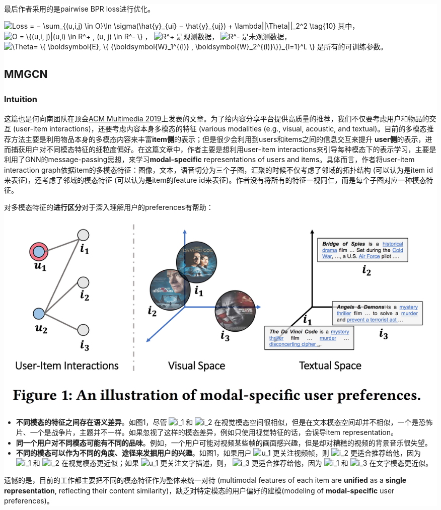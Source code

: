 
最后作者采用的是pairwise BPR loss进行优化。

<img src="https://www.zhihu.com/equation?tex=Loss = − \sum_{(u,i,j) \in O}\ln \sigma(\hat{y}_{ui} − \hat{y}_{uj}) + \lambda||\Theta||_2^2  \tag{10}
" alt="Loss = − \sum_{(u,i,j) \in O}\ln \sigma(\hat{y}_{ui} − \hat{y}_{uj}) + \lambda||\Theta||_2^2  \tag{10}
" class="ee_img tr_noresize" eeimg="1">
其中， <img src="https://www.zhihu.com/equation?tex=O = \{(u,i, j)|(u,i) \in R^+ , (u, j)  \in R^- \}" alt="O = \{(u,i, j)|(u,i) \in R^+ , (u, j)  \in R^- \}" class="ee_img tr_noresize" eeimg="1"> ，  <img src="https://www.zhihu.com/equation?tex=R^+" alt="R^+" class="ee_img tr_noresize" eeimg="1"> 是观测数据， <img src="https://www.zhihu.com/equation?tex=R^-" alt="R^-" class="ee_img tr_noresize" eeimg="1"> 是未观测数据， <img src="https://www.zhihu.com/equation?tex=\Theta=  \{ \boldsymbol{E}, \{ {\boldsymbol{W}_1^{(l)} , \boldsymbol{W}_2^{(l)}\}}_{l=1}^L \}" alt="\Theta=  \{ \boldsymbol{E}, \{ {\boldsymbol{W}_1^{(l)} , \boldsymbol{W}_2^{(l)}\}}_{l=1}^L \}" class="ee_img tr_noresize" eeimg="1"> 是所有的可训练参数。



## MMGCN

### Intuition

这篇也是何向南团队在顶会[ACM Multimedia 2019](https://2019.acmmm.org/)上发表的文章。为了给内容分享平台提供高质量的推荐，我们不仅要考虑用户和物品的交互 (user-item interactions)，还要考虑内容本身多模态的特征 (various modalities (e.g., visual, acoustic, and textual)。目前的多模态推荐方法主要是利用物品本身的多模态内容来丰富**item侧**的表示；但是很少会利用到users和items之间的信息交互来提升 **user侧**的表示，进而捕获用户对不同模态特征的细粒度偏好。在这篇文章中，作者主要是想利用user-item interactions来引导每种模态下的表示学习，主要是利用了GNN的message-passing思想，来学习**modal-specific** representations of users and items。具体而言，作者将user-item interaction graph依据item的多模态特征：图像，文本，语音切分为三个子图，汇聚的时候不仅考虑了邻域的拓扑结构 (可以认为是item id来表征)，还考虑了邻域的模态特征 (可以认为是item的feature id来表征)。作者没有将所有的特征一视同仁，而是每个子图对应一种模态特征。

对多模态特征的**进行区分**对于深入理解用户的preferences有帮助：

![mmgcn](mmgcn-f1.png)

- **不同模态的特征之间存在语义差异**。如图1，尽管 <img src="https://www.zhihu.com/equation?tex=i_1" alt="i_1" class="ee_img tr_noresize" eeimg="1"> 和 <img src="https://www.zhihu.com/equation?tex=i_2" alt="i_2" class="ee_img tr_noresize" eeimg="1"> 在视觉模态空间很相似，但是在文本模态空间却并不相似，一个是恐怖片、一个是战争片，主题并不一样。如果忽视了这样的模态差异，例如只使用视觉特征的话，会误导item representation。
- **同一个用户对不同模态可能有不同的品味**。例如，一个用户可能对视频某些帧的画面感兴趣，但是却对糟糕的视频的背景音乐很失望。
- **不同的模态可以作为不同的角度、途径来发掘用户的兴趣**。如图1，如果用户 <img src="https://www.zhihu.com/equation?tex=u_1" alt="u_1" class="ee_img tr_noresize" eeimg="1"> 更关注视频帧，则 <img src="https://www.zhihu.com/equation?tex=i_2" alt="i_2" class="ee_img tr_noresize" eeimg="1"> 更适合推荐给他，因为 <img src="https://www.zhihu.com/equation?tex=i_1" alt="i_1" class="ee_img tr_noresize" eeimg="1"> 和 <img src="https://www.zhihu.com/equation?tex=i_2" alt="i_2" class="ee_img tr_noresize" eeimg="1"> 在视觉模态更近似；如果 <img src="https://www.zhihu.com/equation?tex=u_1" alt="u_1" class="ee_img tr_noresize" eeimg="1"> 更关注文字描述，则， <img src="https://www.zhihu.com/equation?tex=i_3" alt="i_3" class="ee_img tr_noresize" eeimg="1"> 更适合推荐给他，因为 <img src="https://www.zhihu.com/equation?tex=i_1" alt="i_1" class="ee_img tr_noresize" eeimg="1"> 和 <img src="https://www.zhihu.com/equation?tex=i_3" alt="i_3" class="ee_img tr_noresize" eeimg="1"> 在文字模态更近似。

遗憾的是，目前的工作都主要把不同的模态特征作为整体来统一对待 (multimodal features of each item are **unified** as a **single representation**, reflecting their content similarity)，缺乏对特定模态的用户偏好的建模(modeling of **modal-specific** user preferences)。
